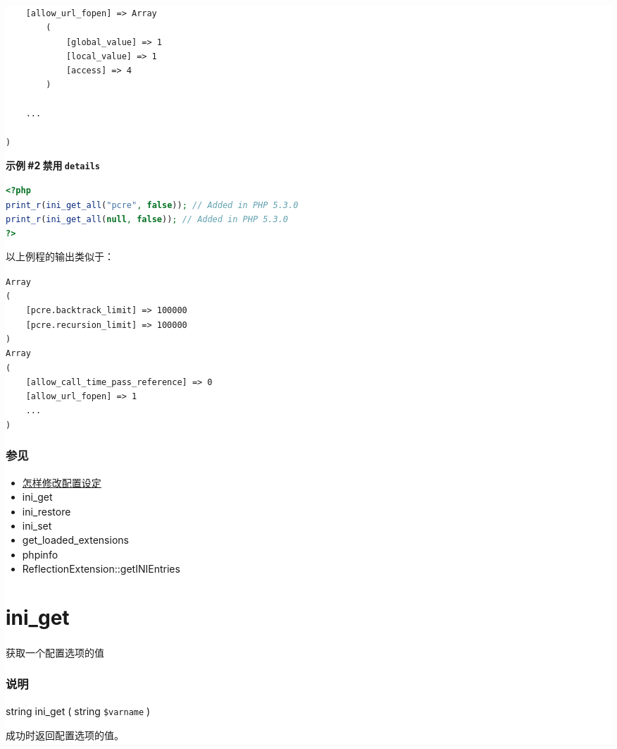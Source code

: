         [allow_url_fopen] => Array
            (
                [global_value] => 1
                [local_value] => 1
                [access] => 4
            )

        ...

    )

**示例 \#2 禁用 `details`**

``` php
<?php
print_r(ini_get_all("pcre", false)); // Added in PHP 5.3.0
print_r(ini_get_all(null, false)); // Added in PHP 5.3.0
?>
```

以上例程的输出类似于：

    Array
    (
        [pcre.backtrack_limit] => 100000
        [pcre.recursion_limit] => 100000
    )
    Array
    (
        [allow_call_time_pass_reference] => 0
        [allow_url_fopen] => 1
        ...
    )

### 参见

-   <a href="/configuration/changes.html" class="xref">怎样修改配置设定</a>
-   <span class="function">ini\_get</span>
-   <span class="function">ini\_restore</span>
-   <span class="function">ini\_set</span>
-   <span class="function">get\_loaded\_extensions</span>
-   <span class="function">phpinfo</span>
-   <span class="methodname">ReflectionExtension::getINIEntries</span>

ini\_get
========

获取一个配置选项的值

### 说明

<span class="type">string</span> <span
class="methodname">ini\_get</span> ( <span class="methodparam"><span
class="type">string</span> `$varname`</span> )

成功时返回配置选项的值。
